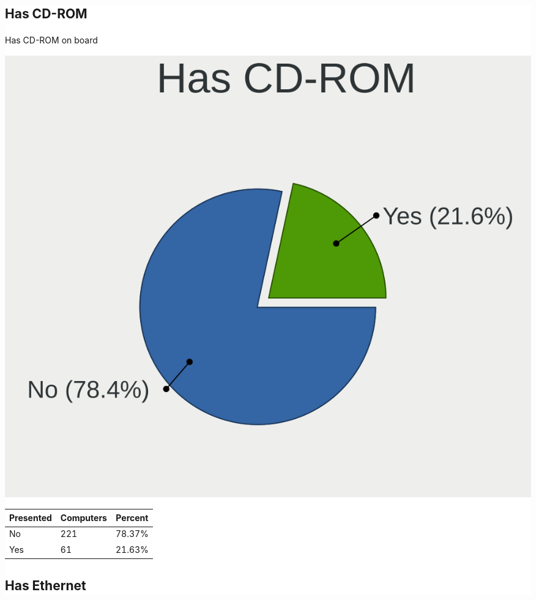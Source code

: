 Has CD-ROM
----------

Has CD-ROM on board

![Has CD-ROM](./All/images/pie_chart/node_has_cdrom.svg)


| Presented | Computers | Percent |
|-----------|-----------|---------|
| No        | 221       | 78.37%  |
| Yes       | 61        | 21.63%  |

Has Ethernet
------------
